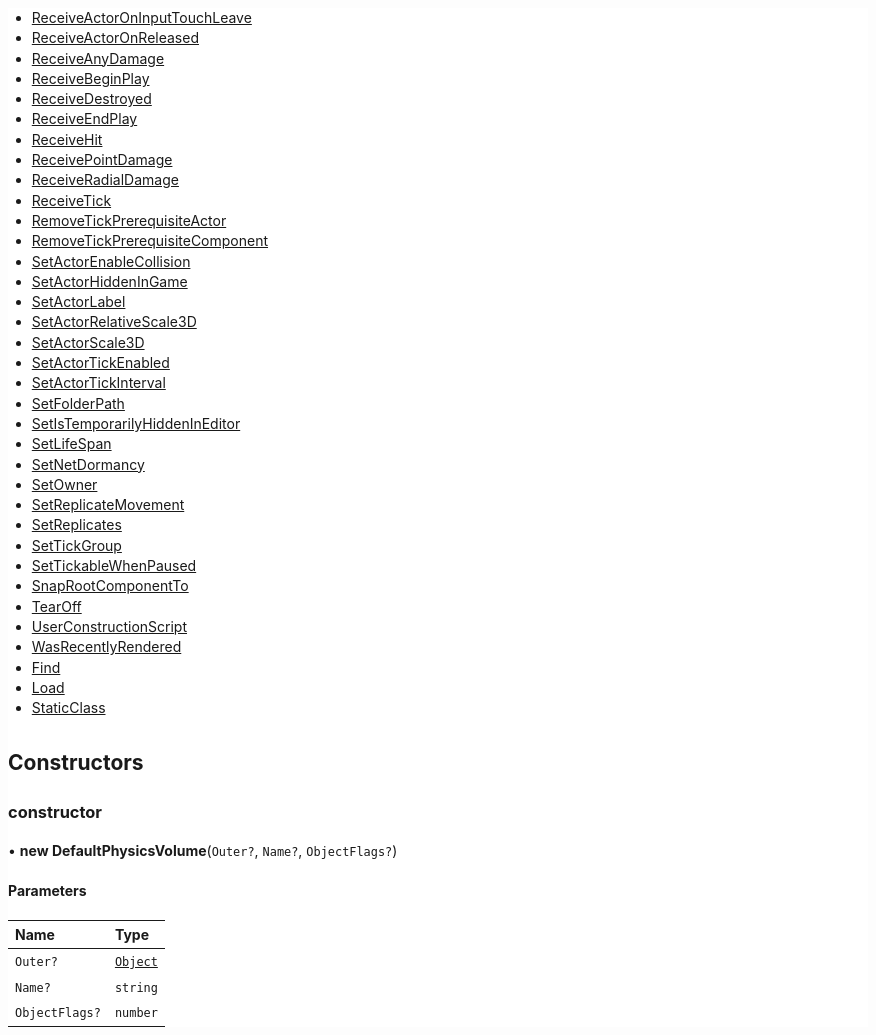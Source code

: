 - [ReceiveActorOnInputTouchLeave](ue_ue.DefaultPhysicsVolume.md#receiveactoroninputtouchleave)
- [ReceiveActorOnReleased](ue_ue.DefaultPhysicsVolume.md#receiveactoronreleased)
- [ReceiveAnyDamage](ue_ue.DefaultPhysicsVolume.md#receiveanydamage)
- [ReceiveBeginPlay](ue_ue.DefaultPhysicsVolume.md#receivebeginplay)
- [ReceiveDestroyed](ue_ue.DefaultPhysicsVolume.md#receivedestroyed)
- [ReceiveEndPlay](ue_ue.DefaultPhysicsVolume.md#receiveendplay)
- [ReceiveHit](ue_ue.DefaultPhysicsVolume.md#receivehit)
- [ReceivePointDamage](ue_ue.DefaultPhysicsVolume.md#receivepointdamage)
- [ReceiveRadialDamage](ue_ue.DefaultPhysicsVolume.md#receiveradialdamage)
- [ReceiveTick](ue_ue.DefaultPhysicsVolume.md#receivetick)
- [RemoveTickPrerequisiteActor](ue_ue.DefaultPhysicsVolume.md#removetickprerequisiteactor)
- [RemoveTickPrerequisiteComponent](ue_ue.DefaultPhysicsVolume.md#removetickprerequisitecomponent)
- [SetActorEnableCollision](ue_ue.DefaultPhysicsVolume.md#setactorenablecollision)
- [SetActorHiddenInGame](ue_ue.DefaultPhysicsVolume.md#setactorhiddeningame)
- [SetActorLabel](ue_ue.DefaultPhysicsVolume.md#setactorlabel)
- [SetActorRelativeScale3D](ue_ue.DefaultPhysicsVolume.md#setactorrelativescale3d)
- [SetActorScale3D](ue_ue.DefaultPhysicsVolume.md#setactorscale3d)
- [SetActorTickEnabled](ue_ue.DefaultPhysicsVolume.md#setactortickenabled)
- [SetActorTickInterval](ue_ue.DefaultPhysicsVolume.md#setactortickinterval)
- [SetFolderPath](ue_ue.DefaultPhysicsVolume.md#setfolderpath)
- [SetIsTemporarilyHiddenInEditor](ue_ue.DefaultPhysicsVolume.md#setistemporarilyhiddenineditor)
- [SetLifeSpan](ue_ue.DefaultPhysicsVolume.md#setlifespan)
- [SetNetDormancy](ue_ue.DefaultPhysicsVolume.md#setnetdormancy)
- [SetOwner](ue_ue.DefaultPhysicsVolume.md#setowner)
- [SetReplicateMovement](ue_ue.DefaultPhysicsVolume.md#setreplicatemovement)
- [SetReplicates](ue_ue.DefaultPhysicsVolume.md#setreplicates)
- [SetTickGroup](ue_ue.DefaultPhysicsVolume.md#settickgroup)
- [SetTickableWhenPaused](ue_ue.DefaultPhysicsVolume.md#settickablewhenpaused)
- [SnapRootComponentTo](ue_ue.DefaultPhysicsVolume.md#snaprootcomponentto)
- [TearOff](ue_ue.DefaultPhysicsVolume.md#tearoff)
- [UserConstructionScript](ue_ue.DefaultPhysicsVolume.md#userconstructionscript)
- [WasRecentlyRendered](ue_ue.DefaultPhysicsVolume.md#wasrecentlyrendered)
- [Find](ue_ue.DefaultPhysicsVolume.md#find)
- [Load](ue_ue.DefaultPhysicsVolume.md#load)
- [StaticClass](ue_ue.DefaultPhysicsVolume.md#staticclass)

## Constructors

### constructor

• **new DefaultPhysicsVolume**(`Outer?`, `Name?`, `ObjectFlags?`)

#### Parameters

| Name | Type |
| :------ | :------ |
| `Outer?` | [`Object`](ue_ue.Object.md) |
| `Name?` | `string` |
| `ObjectFlags?` | `number` |
